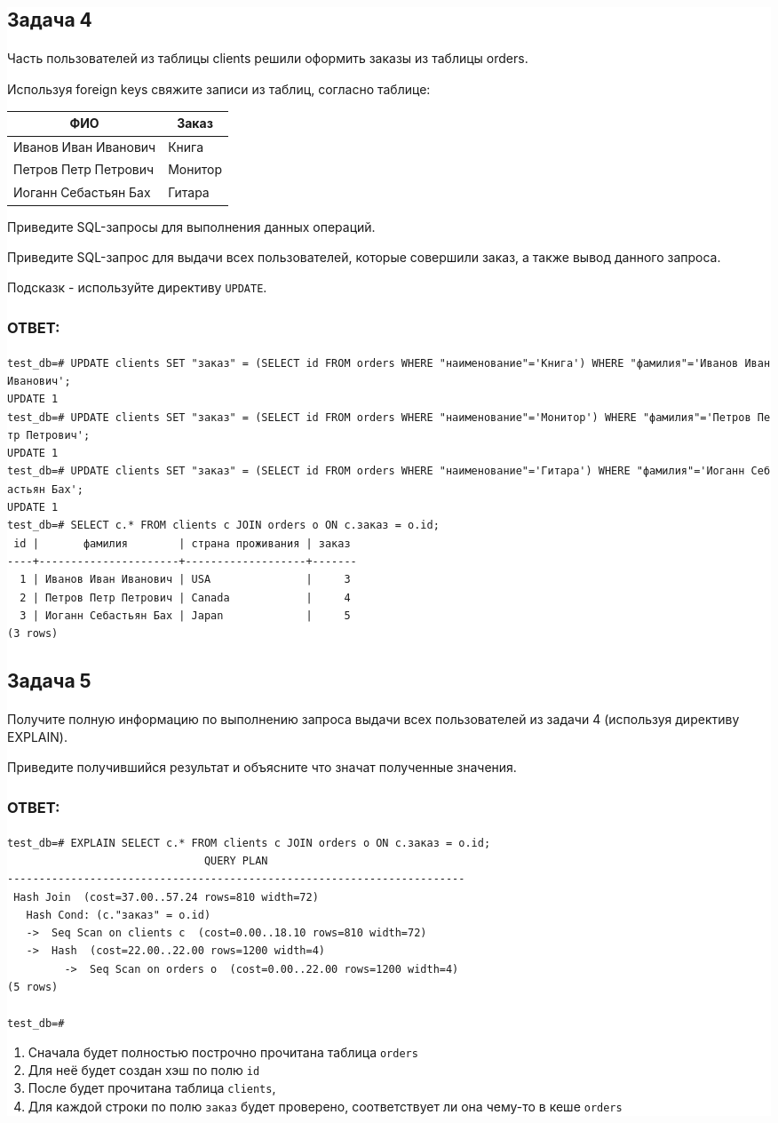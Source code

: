 ## Задача 4

Часть пользователей из таблицы clients решили оформить заказы из таблицы orders.

Используя foreign keys свяжите записи из таблиц, согласно таблице:

|ФИО|Заказ|
|------------|----|
|Иванов Иван Иванович| Книга |
|Петров Петр Петрович| Монитор |
|Иоганн Себастьян Бах| Гитара |

Приведите SQL-запросы для выполнения данных операций.

Приведите SQL-запрос для выдачи всех пользователей, которые совершили заказ, а также вывод данного запроса.
 
Подсказк - используйте директиву `UPDATE`.

### ОТВЕТ:
```commandline
test_db=# UPDATE clients SET "заказ" = (SELECT id FROM orders WHERE "наименование"='Книга') WHERE "фамилия"='Иванов Иван Иванович';
UPDATE 1
test_db=# UPDATE clients SET "заказ" = (SELECT id FROM orders WHERE "наименование"='Монитор') WHERE "фамилия"='Петров Петр Петрович';
UPDATE 1
test_db=# UPDATE clients SET "заказ" = (SELECT id FROM orders WHERE "наименование"='Гитара') WHERE "фамилия"='Иоганн Себастьян Бах';
UPDATE 1
test_db=# SELECT c.* FROM clients c JOIN orders o ON c.заказ = o.id;
 id |       фамилия        | страна проживания | заказ 
----+----------------------+-------------------+-------
  1 | Иванов Иван Иванович | USA               |     3
  2 | Петров Петр Петрович | Canada            |     4
  3 | Иоганн Себастьян Бах | Japan             |     5
(3 rows)
```

## Задача 5

Получите полную информацию по выполнению запроса выдачи всех пользователей из задачи 4 
(используя директиву EXPLAIN).

Приведите получившийся результат и объясните что значат полученные значения.

### ОТВЕТ:
```commandline
test_db=# EXPLAIN SELECT c.* FROM clients c JOIN orders o ON c.заказ = o.id;
                               QUERY PLAN                               
------------------------------------------------------------------------
 Hash Join  (cost=37.00..57.24 rows=810 width=72)
   Hash Cond: (c."заказ" = o.id)
   ->  Seq Scan on clients c  (cost=0.00..18.10 rows=810 width=72)
   ->  Hash  (cost=22.00..22.00 rows=1200 width=4)
         ->  Seq Scan on orders o  (cost=0.00..22.00 rows=1200 width=4)
(5 rows)

test_db=# 
```
1. Сначала будет полностью построчно прочитана таблица `orders` 
2. Для неё будет создан хэш по полю `id`
3. После будет прочитана таблица `clients`, 
4. Для каждой строки по полю `заказ` будет проверено, соответствует ли она чему-то в кеше `orders`